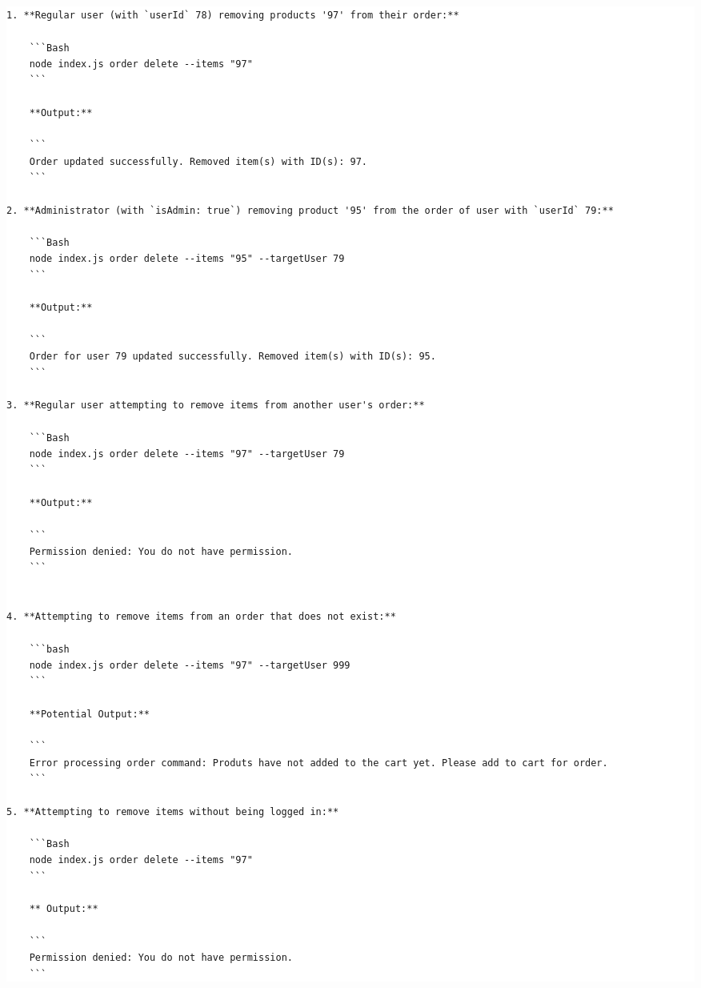     1. **Regular user (with `userId` 78) removing products '97' from their order:**
    
        ```Bash
        node index.js order delete --items "97"
        ```
        
        **Output:**
        
        ```
        Order updated successfully. Removed item(s) with ID(s): 97.
        ```
        
    2. **Administrator (with `isAdmin: true`) removing product '95' from the order of user with `userId` 79:**
    
        ```Bash
        node index.js order delete --items "95" --targetUser 79
        ```
        
        **Output:**
        
        ```
        Order for user 79 updated successfully. Removed item(s) with ID(s): 95.
        ```
        
    3. **Regular user attempting to remove items from another user's order:**
        
        ```Bash
        node index.js order delete --items "97" --targetUser 79
        ```
        
        **Output:**
        
        ```
        Permission denied: You do not have permission.
        ```
        
        
    4. **Attempting to remove items from an order that does not exist:**
        
        ```bash
        node index.js order delete --items "97" --targetUser 999
        ```
        
        **Potential Output:**
        
        ```
        Error processing order command: Produts have not added to the cart yet. Please add to cart for order.
        ```
        
    5. **Attempting to remove items without being logged in:**
        
        ```Bash
        node index.js order delete --items "97"
        ```
        
        ** Output:**
        
        ```
        Permission denied: You do not have permission.
        ```
        
